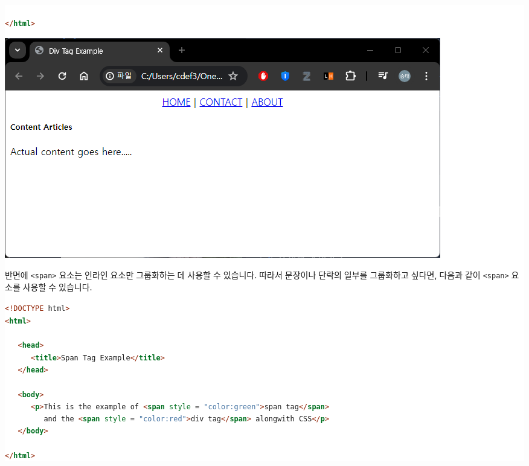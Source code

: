 ```html
	
</html>
```

![](../img/04_HTML_기초/Div_Tag_Example.png)

반면에 `<span>` 요소는 인라인 요소만 그룹화하는 데 사용할 수 있습니다. 따라서 문장이나 단락의 일부를 그룹화하고 싶다면, 다음과 같이 `<span>` 요소를 사용할 수 있습니다.

```html
<!DOCTYPE html>
<html>

   <head>
      <title>Span Tag Example</title>
   </head>
	
   <body>
      <p>This is the example of <span style = "color:green">span tag</span>
         and the <span style = "color:red">div tag</span> alongwith CSS</p>
   </body>
	
</html>
```
